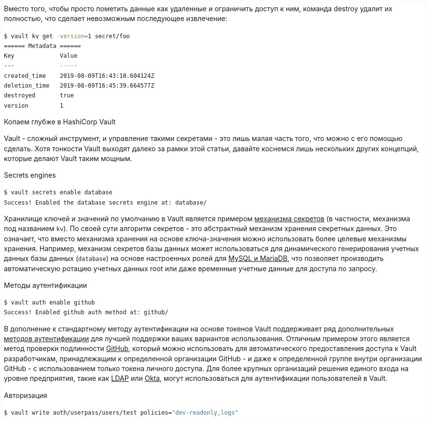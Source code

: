 Вместо того, чтобы просто пометить данные как удаленные и ограничить доступ к ним, команда destroy удалит их полностью, что сделает невозможным последующее извлечение:

```bash
$ vault kv get -version=1 secret/foo
====== Metadata ======
Key          	Value
---          	-----
created_time 	2019-08-09T16:43:10.604124Z
deletion_time	2019-08-09T16:45:39.664577Z
destroyed    	true
version      	1
```

Копаем глубже в HashiCorp Vault

Vault - сложный инструмент, и управление такими секретами - это лишь малая часть того, что можно с его помощью сделать. Хотя тонкости Vault выходят далеко за рамки этой статьи, давайте коснемся лишь нескольких других концепций, которые делают Vault таким мощным.

Secrets engines

```bash
$ vault secrets enable database
Success! Enabled the database secrets engine at: database/
```

Хранилище ключей и значений по умолчанию в Vault является примером [механизма секретов](https://www.vaultproject.io/api/secret/index.html) (в частности, механизма под названием `kv`). По своей сути алгоритм секретов - это абстрактный механизм хранения секретных данных. Это означает, что вместо механизма хранения на основе ключа-значения можно использовать более целевые механизмы хранения. Например, механизм секретов базы данных может использоваться для динамического генерирования учетных данных базы данных (`database`) на основе настроенных ролей для [MySQL и MariaDB](https://www.vaultproject.io/docs/secrets/databases/mysql-maria.html), что позволяет производить автоматическую ротацию учетных данных root или даже временные учетные данные для доступа по запросу.

Методы аутентификации

```bash
$ vault auth enable github
Success! Enabled github auth method at: github/
```

В дополнение к стандартному методу аутентификации на основе токенов Vault поддерживает ряд дополнительных [методов аутентификации](https://www.vaultproject.io/api/auth/index.html) для лучшей поддержки ваших вариантов использования. Отличным примером этого является метод проверки подлинности [GitHub](https://www.vaultproject.io/docs/auth/github.html), который можно использовать для автоматического предоставления доступа к Vault разработчикам, принадлежащим к определенной организации GitHub - и даже к определенной группе внутри организации GitHub - с использованием только токена личного доступа. Для более крупных организаций решения единого входа на уровне предприятия, такие как [LDAP](https://www.vaultproject.io/docs/auth/ldap.html) или [Okta](https://www.vaultproject.io/docs/auth/okta.html), могут использоваться для аутентификации пользователей в Vault.

Авторизация 

```bash
$ vault write auth/userpass/users/test policies="dev-readonly,logs"
```
